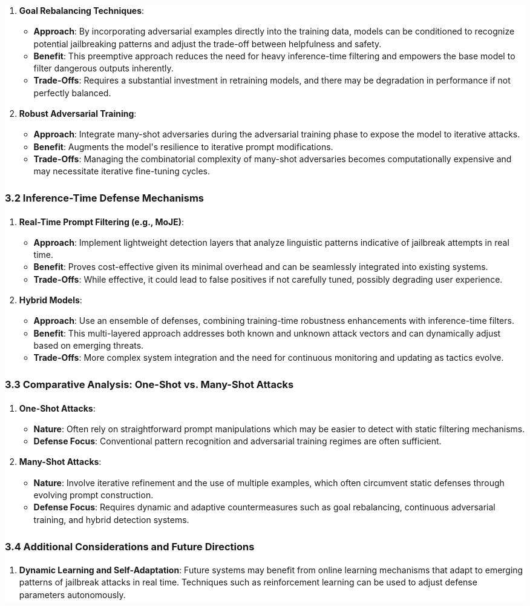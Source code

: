1. **Goal Rebalancing Techniques**: 
   - **Approach**: By incorporating adversarial examples directly into the training data, models can be conditioned to recognize potential jailbreaking patterns and adjust the trade-off between helpfulness and safety.
   - **Benefit**: This preemptive approach reduces the need for heavy inference-time filtering and empowers the base model to filter dangerous outputs inherently.
   - **Trade-Offs**: Requires a substantial investment in retraining models, and there may be degradation in performance if not perfectly balanced.

2. **Robust Adversarial Training**:
   - **Approach**: Integrate many-shot adversaries during the adversarial training phase to expose the model to iterative attacks.
   - **Benefit**: Augments the model's resilience to iterative prompt modifications.
   - **Trade-Offs**: Managing the combinatorial complexity of many-shot adversaries becomes computationally expensive and may necessitate iterative fine-tuning cycles.

### 3.2 Inference-Time Defense Mechanisms

1. **Real-Time Prompt Filtering (e.g., MoJE)**:
   - **Approach**: Implement lightweight detection layers that analyze linguistic patterns indicative of jailbreak attempts in real time.
   - **Benefit**: Proves cost-effective given its minimal overhead and can be seamlessly integrated into existing systems.
   - **Trade-Offs**: While effective, it could lead to false positives if not carefully tuned, possibly degrading user experience.

2. **Hybrid Models**:
   - **Approach**: Use an ensemble of defenses, combining training-time robustness enhancements with inference-time filters.
   - **Benefit**: This multi-layered approach addresses both known and unknown attack vectors and can dynamically adjust based on emerging threats.
   - **Trade-Offs**: More complex system integration and the need for continuous monitoring and updating as tactics evolve.

### 3.3 Comparative Analysis: One-Shot vs. Many-Shot Attacks

1. **One-Shot Attacks**:
   - **Nature**: Often rely on straightforward prompt manipulations which may be easier to detect with static filtering mechanisms.
   - **Defense Focus**: Conventional pattern recognition and adversarial training regimes are often sufficient.

2. **Many-Shot Attacks**:
   - **Nature**: Involve iterative refinement and the use of multiple examples, which often circumvent static defenses through evolving prompt construction.
   - **Defense Focus**: Requires dynamic and adaptive countermeasures such as goal rebalancing, continuous adversarial training, and hybrid detection systems.

### 3.4 Additional Considerations and Future Directions

1. **Dynamic Learning and Self-Adaptation**: Future systems may benefit from online learning mechanisms that adapt to emerging patterns of jailbreak attacks in real time. Techniques such as reinforcement learning can be used to adjust defense parameters autonomously.
